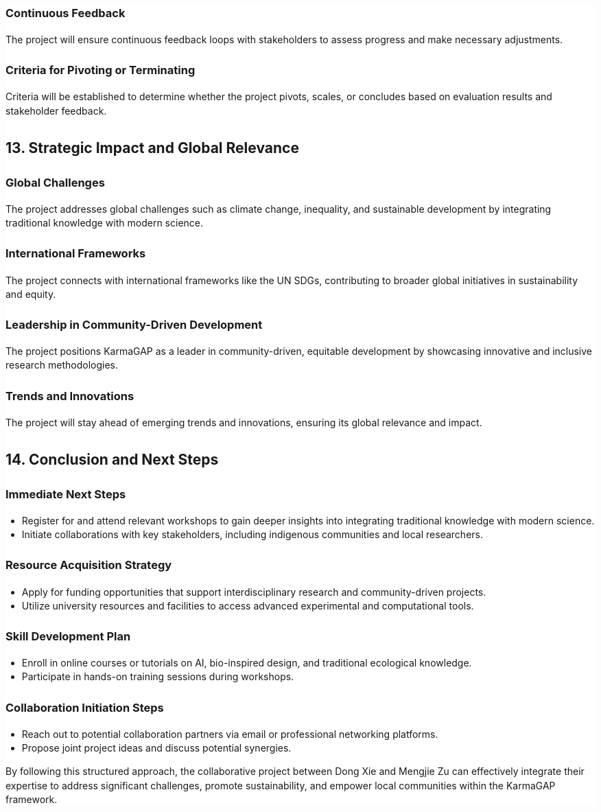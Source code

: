 ### Continuous Feedback
The project will ensure continuous feedback loops with stakeholders to assess progress and make necessary adjustments.

### Criteria for Pivoting or Terminating
Criteria will be established to determine whether the project pivots, scales, or concludes based on evaluation results and stakeholder feedback.

## 13. Strategic Impact and Global Relevance

### Global Challenges
The project addresses global challenges such as climate change, inequality, and sustainable development by integrating traditional knowledge with modern science.

### International Frameworks
The project connects with international frameworks like the UN SDGs, contributing to broader global initiatives in sustainability and equity.

### Leadership in Community-Driven Development
The project positions KarmaGAP as a leader in community-driven, equitable development by showcasing innovative and inclusive research methodologies.

### Trends and Innovations
The project will stay ahead of emerging trends and innovations, ensuring its global relevance and impact.

## 14. Conclusion and Next Steps

### Immediate Next Steps
- Register for and attend relevant workshops to gain deeper insights into integrating traditional knowledge with modern science.
- Initiate collaborations with key stakeholders, including indigenous communities and local researchers.

### Resource Acquisition Strategy
- Apply for funding opportunities that support interdisciplinary research and community-driven projects.
- Utilize university resources and facilities to access advanced experimental and computational tools.

### Skill Development Plan
- Enroll in online courses or tutorials on AI, bio-inspired design, and traditional ecological knowledge.
- Participate in hands-on training sessions during workshops.

### Collaboration Initiation Steps
- Reach out to potential collaboration partners via email or professional networking platforms.
- Propose joint project ideas and discuss potential synergies.

By following this structured approach, the collaborative project between Dong Xie and Mengjie Zu can effectively integrate their expertise to address significant challenges, promote sustainability, and empower local communities within the KarmaGAP framework.